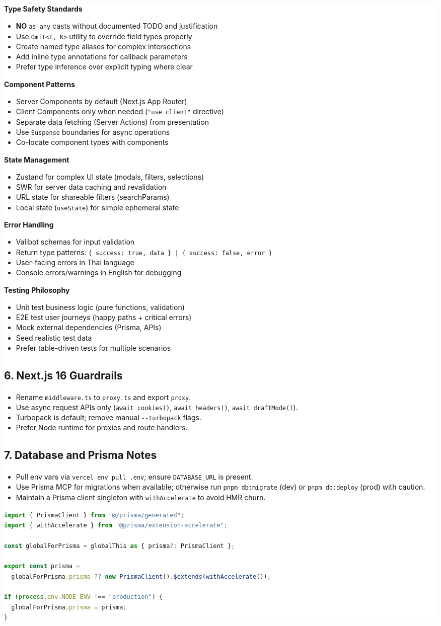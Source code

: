 
**Type Safety Standards**
- **NO** `as any` casts without documented TODO and justification
- Use `Omit<T, K>` utility to override field types properly
- Create named type aliases for complex intersections
- Add inline type annotations for callback parameters
- Prefer type inference over explicit typing where clear

**Component Patterns**
- Server Components by default (Next.js App Router)
- Client Components only when needed (`"use client"` directive)
- Separate data fetching (Server Actions) from presentation
- Use `Suspense` boundaries for async operations
- Co-locate component types with components

**State Management**
- Zustand for complex UI state (modals, filters, selections)
- SWR for server data caching and revalidation
- URL state for shareable filters (searchParams)
- Local state (`useState`) for simple ephemeral state

**Error Handling**
- Valibot schemas for input validation
- Return type patterns: `{ success: true, data } | { success: false, error }`
- User-facing errors in Thai language
- Console errors/warnings in English for debugging

**Testing Philosophy**
- Unit test business logic (pure functions, validation)
- E2E test user journeys (happy paths + critical errors)
- Mock external dependencies (Prisma, APIs)
- Seed realistic test data
- Prefer table-driven tests for multiple scenarios

## 6. Next.js 16 Guardrails

- Rename `middleware.ts` to `proxy.ts` and export `proxy`.
- Use async request APIs only (`await cookies()`, `await headers()`, `await draftMode()`).
- Turbopack is default; remove manual `--turbopack` flags.
- Prefer Node runtime for proxies and route handlers.

## 7. Database and Prisma Notes

- Pull env vars via `vercel env pull .env`; ensure `DATABASE_URL` is present.
- Use Prisma MCP for migrations when available; otherwise run `pnpm db:migrate` (dev) or `pnpm db:deploy` (prod) with caution.
- Maintain a Prisma client singleton with `withAccelerate` to avoid HMR churn.

```ts
import { PrismaClient } from "@/prisma/generated";
import { withAccelerate } from "@prisma/extension-accelerate";

const globalForPrisma = globalThis as { prisma?: PrismaClient };

export const prisma =
  globalForPrisma.prisma ?? new PrismaClient().$extends(withAccelerate());

if (process.env.NODE_ENV !== "production") {
  globalForPrisma.prisma = prisma;
}
```
